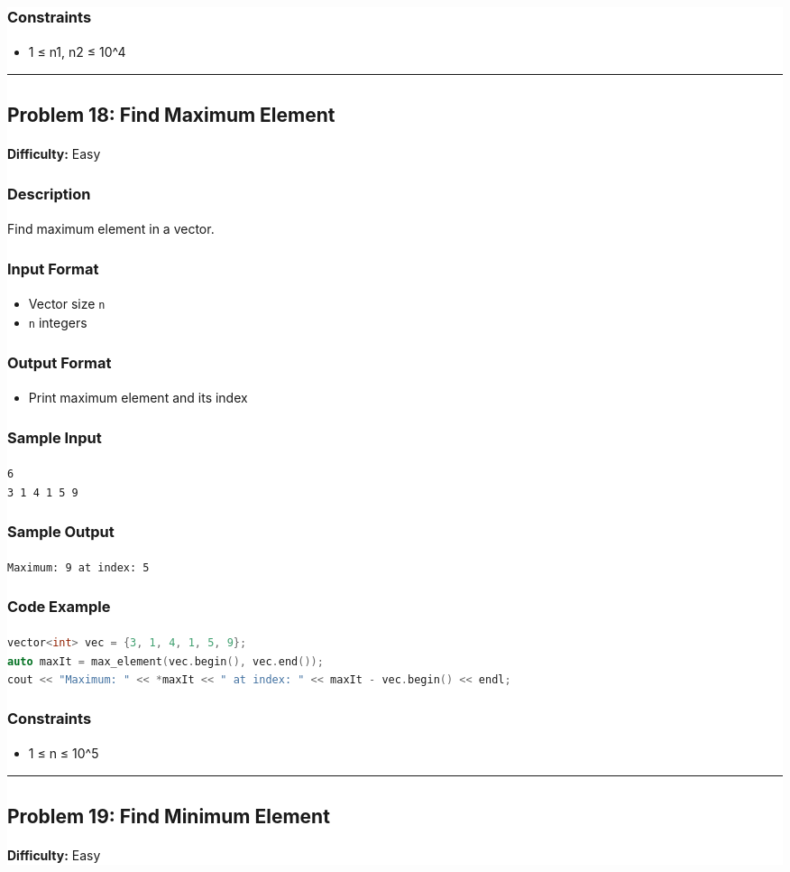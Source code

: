 ### Constraints

- 1 ≤ n1, n2 ≤ 10^4

---

## Problem 18: Find Maximum Element

**Difficulty:** Easy

### Description

Find maximum element in a vector.

### Input Format

- Vector size `n`
- `n` integers

### Output Format

- Print maximum element and its index

### Sample Input

```
6
3 1 4 1 5 9
```

### Sample Output

```
Maximum: 9 at index: 5
```

### Code Example

```cpp
vector<int> vec = {3, 1, 4, 1, 5, 9};
auto maxIt = max_element(vec.begin(), vec.end());
cout << "Maximum: " << *maxIt << " at index: " << maxIt - vec.begin() << endl;
```

### Constraints

- 1 ≤ n ≤ 10^5

---

## Problem 19: Find Minimum Element

**Difficulty:** Easy
